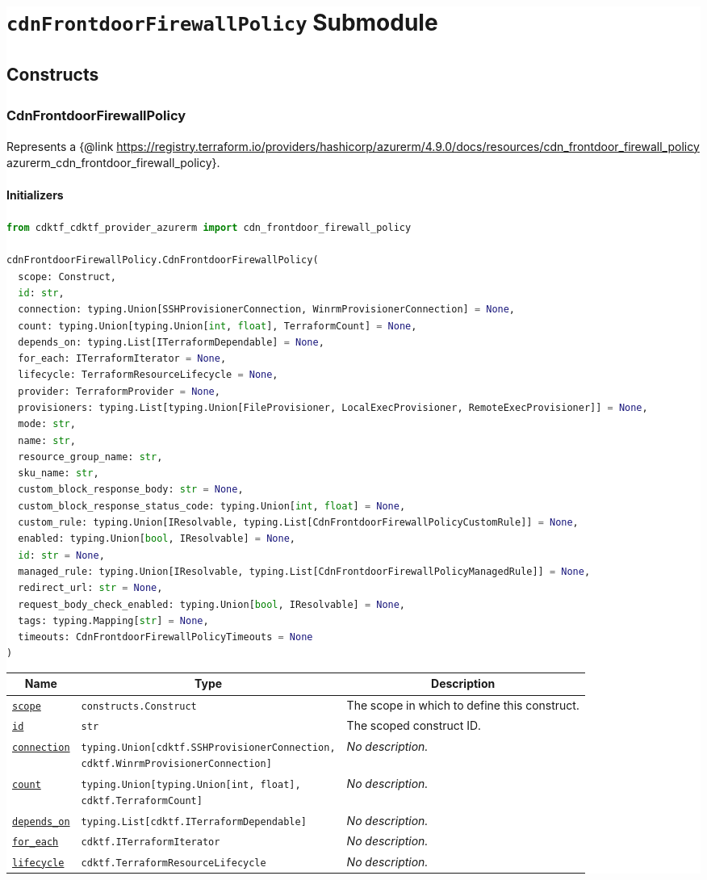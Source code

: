 # `cdnFrontdoorFirewallPolicy` Submodule <a name="`cdnFrontdoorFirewallPolicy` Submodule" id="@cdktf/provider-azurerm.cdnFrontdoorFirewallPolicy"></a>

## Constructs <a name="Constructs" id="Constructs"></a>

### CdnFrontdoorFirewallPolicy <a name="CdnFrontdoorFirewallPolicy" id="@cdktf/provider-azurerm.cdnFrontdoorFirewallPolicy.CdnFrontdoorFirewallPolicy"></a>

Represents a {@link https://registry.terraform.io/providers/hashicorp/azurerm/4.9.0/docs/resources/cdn_frontdoor_firewall_policy azurerm_cdn_frontdoor_firewall_policy}.

#### Initializers <a name="Initializers" id="@cdktf/provider-azurerm.cdnFrontdoorFirewallPolicy.CdnFrontdoorFirewallPolicy.Initializer"></a>

```python
from cdktf_cdktf_provider_azurerm import cdn_frontdoor_firewall_policy

cdnFrontdoorFirewallPolicy.CdnFrontdoorFirewallPolicy(
  scope: Construct,
  id: str,
  connection: typing.Union[SSHProvisionerConnection, WinrmProvisionerConnection] = None,
  count: typing.Union[typing.Union[int, float], TerraformCount] = None,
  depends_on: typing.List[ITerraformDependable] = None,
  for_each: ITerraformIterator = None,
  lifecycle: TerraformResourceLifecycle = None,
  provider: TerraformProvider = None,
  provisioners: typing.List[typing.Union[FileProvisioner, LocalExecProvisioner, RemoteExecProvisioner]] = None,
  mode: str,
  name: str,
  resource_group_name: str,
  sku_name: str,
  custom_block_response_body: str = None,
  custom_block_response_status_code: typing.Union[int, float] = None,
  custom_rule: typing.Union[IResolvable, typing.List[CdnFrontdoorFirewallPolicyCustomRule]] = None,
  enabled: typing.Union[bool, IResolvable] = None,
  id: str = None,
  managed_rule: typing.Union[IResolvable, typing.List[CdnFrontdoorFirewallPolicyManagedRule]] = None,
  redirect_url: str = None,
  request_body_check_enabled: typing.Union[bool, IResolvable] = None,
  tags: typing.Mapping[str] = None,
  timeouts: CdnFrontdoorFirewallPolicyTimeouts = None
)
```

| **Name** | **Type** | **Description** |
| --- | --- | --- |
| <code><a href="#@cdktf/provider-azurerm.cdnFrontdoorFirewallPolicy.CdnFrontdoorFirewallPolicy.Initializer.parameter.scope">scope</a></code> | <code>constructs.Construct</code> | The scope in which to define this construct. |
| <code><a href="#@cdktf/provider-azurerm.cdnFrontdoorFirewallPolicy.CdnFrontdoorFirewallPolicy.Initializer.parameter.id">id</a></code> | <code>str</code> | The scoped construct ID. |
| <code><a href="#@cdktf/provider-azurerm.cdnFrontdoorFirewallPolicy.CdnFrontdoorFirewallPolicy.Initializer.parameter.connection">connection</a></code> | <code>typing.Union[cdktf.SSHProvisionerConnection, cdktf.WinrmProvisionerConnection]</code> | *No description.* |
| <code><a href="#@cdktf/provider-azurerm.cdnFrontdoorFirewallPolicy.CdnFrontdoorFirewallPolicy.Initializer.parameter.count">count</a></code> | <code>typing.Union[typing.Union[int, float], cdktf.TerraformCount]</code> | *No description.* |
| <code><a href="#@cdktf/provider-azurerm.cdnFrontdoorFirewallPolicy.CdnFrontdoorFirewallPolicy.Initializer.parameter.dependsOn">depends_on</a></code> | <code>typing.List[cdktf.ITerraformDependable]</code> | *No description.* |
| <code><a href="#@cdktf/provider-azurerm.cdnFrontdoorFirewallPolicy.CdnFrontdoorFirewallPolicy.Initializer.parameter.forEach">for_each</a></code> | <code>cdktf.ITerraformIterator</code> | *No description.* |
| <code><a href="#@cdktf/provider-azurerm.cdnFrontdoorFirewallPolicy.CdnFrontdoorFirewallPolicy.Initializer.parameter.lifecycle">lifecycle</a></code> | <code>cdktf.TerraformResourceLifecycle</code> | *No description.* |